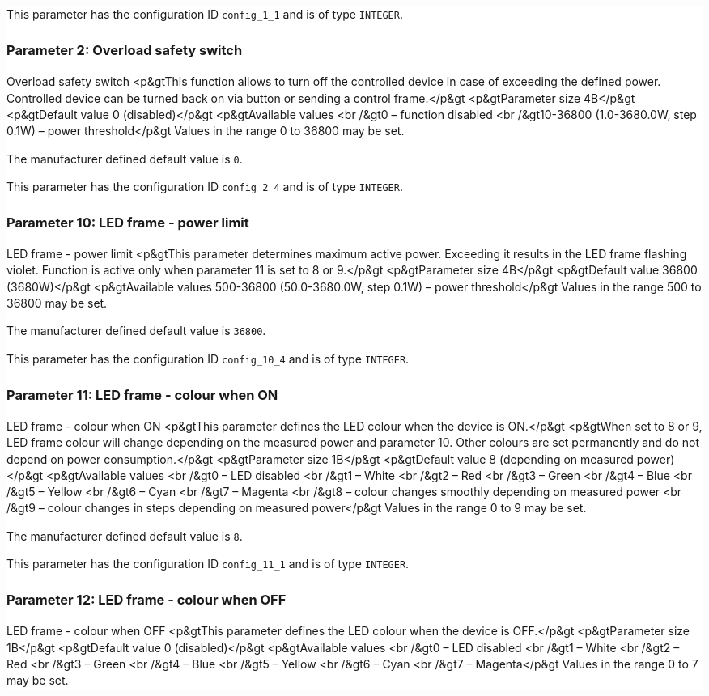 This parameter has the configuration ID ```config_1_1``` and is of type ```INTEGER```.


### Parameter 2: Overload safety switch

Overload safety switch
<p&gtThis function allows to turn off the controlled device in case of exceeding the defined power. Controlled device can be turned back on via button or sending a control frame.</p&gt <p&gtParameter size 4B</p&gt <p&gtDefault value 0 (disabled)</p&gt <p&gtAvailable values <br /&gt0 – function disabled <br /&gt10-36800 (1.0-3680.0W, step 0.1W) – power threshold</p&gt
Values in the range 0 to 36800 may be set.

The manufacturer defined default value is ```0```.

This parameter has the configuration ID ```config_2_4``` and is of type ```INTEGER```.


### Parameter 10: LED frame - power limit

LED frame - power limit
<p&gtThis parameter determines maximum active power. Exceeding it results in the LED frame flashing violet. Function is active only when parameter 11 is set to 8 or 9.</p&gt <p&gtParameter size 4B</p&gt <p&gtDefault value 36800 (3680W)</p&gt <p&gtAvailable values 500-36800 (50.0-3680.0W, step 0.1W) – power threshold</p&gt
Values in the range 500 to 36800 may be set.

The manufacturer defined default value is ```36800```.

This parameter has the configuration ID ```config_10_4``` and is of type ```INTEGER```.


### Parameter 11: LED frame - colour when ON

LED frame - colour when ON
<p&gtThis parameter defines the LED colour when the device is ON.</p&gt <p&gtWhen set to 8 or 9, LED frame colour will change depending on the measured power and parameter 10. Other colours are set permanently and do not depend on power consumption.</p&gt <p&gtParameter size 1B</p&gt <p&gtDefault value 8 (depending on measured power)</p&gt <p&gtAvailable values <br /&gt0 – LED disabled <br /&gt1 – White <br /&gt2 – Red <br /&gt3 – Green <br /&gt4 – Blue <br /&gt5 – Yellow <br /&gt6 – Cyan <br /&gt7 – Magenta <br /&gt8 – colour changes smoothly depending on measured power <br /&gt9 – colour changes in steps depending on measured power</p&gt
Values in the range 0 to 9 may be set.

The manufacturer defined default value is ```8```.

This parameter has the configuration ID ```config_11_1``` and is of type ```INTEGER```.


### Parameter 12: LED frame - colour when OFF

LED frame - colour when OFF
<p&gtThis parameter defines the LED colour when the device is OFF.</p&gt <p&gtParameter size 1B</p&gt <p&gtDefault value 0 (disabled)</p&gt <p&gtAvailable values <br /&gt0 – LED disabled <br /&gt1 – White <br /&gt2 – Red <br /&gt3 – Green <br /&gt4 – Blue <br /&gt5 – Yellow <br /&gt6 – Cyan <br /&gt7 – Magenta</p&gt
Values in the range 0 to 7 may be set.
